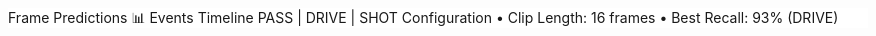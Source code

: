   
  <line x1="725" y1="350" x2="725" y2="400" stroke="#fbbf24" stroke-width="3" marker-end="url(#arrowBlue)" opacity="0.8"/>
  
  
  <g>
    <rect x="650" y="410" width="150" height="70" rx="12" fill="rgba(167, 139, 250, 0.15)" stroke="url(#purpleGrad)" stroke-width="2.5" filter="url(#glow)"/>
    <text x="725" y="440" font-family="-apple-system, BlinkMacSystemFont, 'Segoe UI', system-ui, sans-serif" font-size="17" font-weight="600" fill="#a78bfa" text-anchor="middle">
      Frame
    </text>
    <text x="725" y="460" font-family="-apple-system, BlinkMacSystemFont, 'Segoe UI', system-ui, sans-serif" font-size="17" font-weight="600" fill="#a78bfa" text-anchor="middle">
      Predictions
    </text>
  </g>
  
  
  <line x1="650" y1="445" x2="210" y2="445" stroke="#a78bfa" stroke-width="3" opacity="0.8"/>
  <line x1="210" y1="445" x2="210" y2="410" stroke="#a78bfa" stroke-width="3" marker-end="url(#arrowBlue)" opacity="0.8"/>
  
  
  <g>
    <rect x="130" y="340" width="160" height="70" rx="12" fill="rgba(52, 211, 153, 0.15)" stroke="url(#greenGrad)" stroke-width="2.5" filter="url(#glow)"/>
    <text x="210" y="370" font-family="-apple-system, BlinkMacSystemFont, 'Segoe UI', system-ui, sans-serif" font-size="20" font-weight="600" fill="#34d399" text-anchor="middle">
      📊 Events Timeline
    </text>
    <text x="210" y="395" font-family="-apple-system, BlinkMacSystemFont, 'Segoe UI', system-ui, sans-serif" font-size="13" fill="#94a3b8" text-anchor="middle">
      PASS | DRIVE | SHOT
    </text>
  </g>
  
  
  <g>
    <rect x="40" y="230" width="180" height="80" rx="8" fill="rgba(30, 41, 59, 0.8)" stroke="#475569" stroke-width="1.5"/>
    <text x="130" y="255" font-family="-apple-system, BlinkMacSystemFont, 'Segoe UI', system-ui, sans-serif" font-size="14" font-weight="600" fill="#60a5fa" text-anchor="middle">
      Configuration
    </text>
    <text x="50" y="277" font-family="-apple-system, BlinkMacSystemFont, 'Segoe UI', system-ui, sans-serif" font-size="12" fill="#94a3b8">
      • Clip Length: 16 frames
    </text>
    <text x="50" y="295" font-family="-apple-system, BlinkMacSystemFont, 'Segoe UI', system-ui, sans-serif" font-size="12" fill="#94a3b8">
      • Best Recall: 93% (DRIVE)
    </text>
  </g>
</svg>
